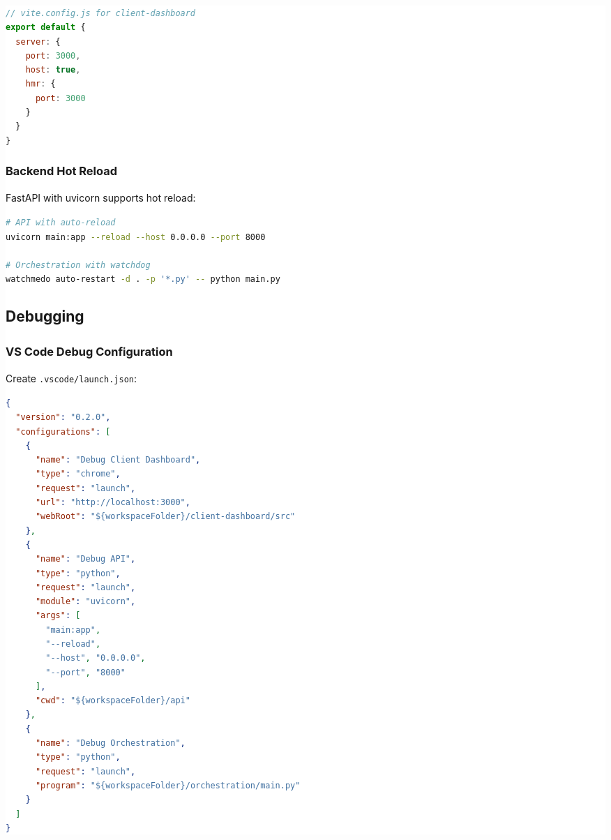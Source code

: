 ```javascript
// vite.config.js for client-dashboard
export default {
  server: {
    port: 3000,
    host: true,
    hmr: {
      port: 3000
    }
  }
}
```

### Backend Hot Reload

FastAPI with uvicorn supports hot reload:

```bash
# API with auto-reload
uvicorn main:app --reload --host 0.0.0.0 --port 8000

# Orchestration with watchdog
watchmedo auto-restart -d . -p '*.py' -- python main.py
```

## Debugging

### VS Code Debug Configuration

Create `.vscode/launch.json`:

```json
{
  "version": "0.2.0",
  "configurations": [
    {
      "name": "Debug Client Dashboard",
      "type": "chrome",
      "request": "launch",
      "url": "http://localhost:3000",
      "webRoot": "${workspaceFolder}/client-dashboard/src"
    },
    {
      "name": "Debug API",
      "type": "python",
      "request": "launch",
      "module": "uvicorn",
      "args": [
        "main:app",
        "--reload",
        "--host", "0.0.0.0",
        "--port", "8000"
      ],
      "cwd": "${workspaceFolder}/api"
    },
    {
      "name": "Debug Orchestration",
      "type": "python",
      "request": "launch",
      "program": "${workspaceFolder}/orchestration/main.py"
    }
  ]
}
```
